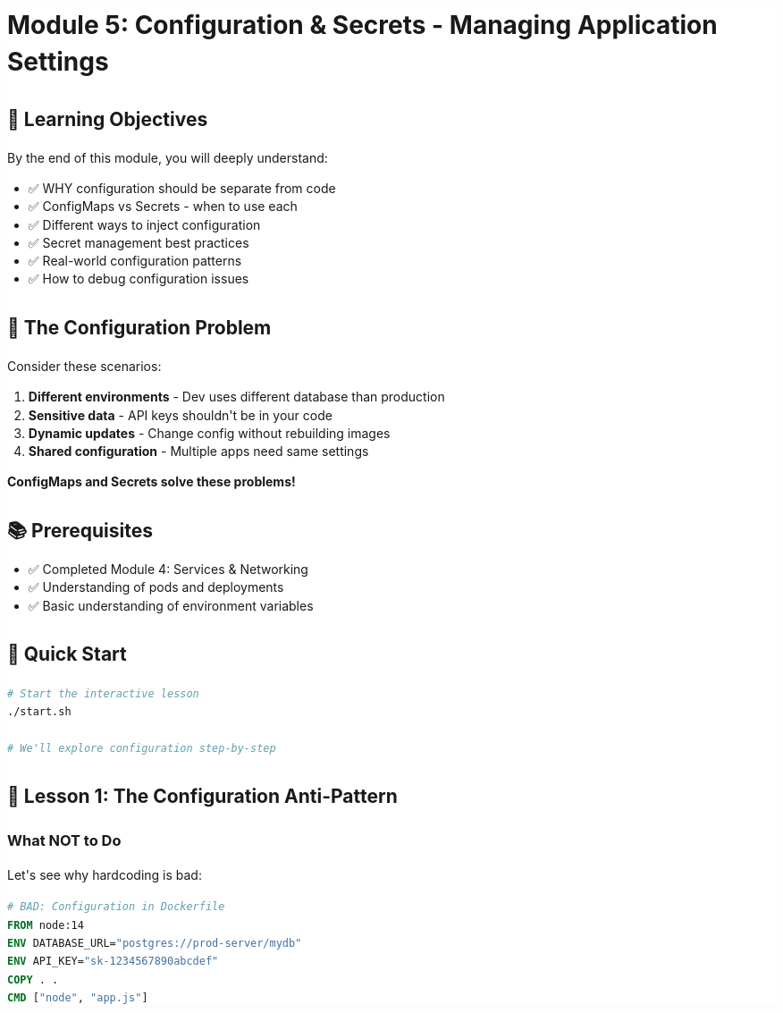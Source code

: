 # Module 5: Configuration & Secrets - Managing Application Settings

## 🎯 Learning Objectives

By the end of this module, you will deeply understand:
- ✅ WHY configuration should be separate from code
- ✅ ConfigMaps vs Secrets - when to use each
- ✅ Different ways to inject configuration
- ✅ Secret management best practices
- ✅ Real-world configuration patterns
- ✅ How to debug configuration issues

## 🤔 The Configuration Problem

Consider these scenarios:
1. **Different environments** - Dev uses different database than production
2. **Sensitive data** - API keys shouldn't be in your code
3. **Dynamic updates** - Change config without rebuilding images
4. **Shared configuration** - Multiple apps need same settings

**ConfigMaps and Secrets solve these problems!**

## 📚 Prerequisites

- ✅ Completed Module 4: Services & Networking
- ✅ Understanding of pods and deployments
- ✅ Basic understanding of environment variables

## 🚀 Quick Start

```bash
# Start the interactive lesson
./start.sh

# We'll explore configuration step-by-step
```

## 📖 Lesson 1: The Configuration Anti-Pattern

### What NOT to Do

Let's see why hardcoding is bad:

```dockerfile
# BAD: Configuration in Dockerfile
FROM node:14
ENV DATABASE_URL="postgres://prod-server/mydb"
ENV API_KEY="sk-1234567890abcdef"
COPY . .
CMD ["node", "app.js"]
```
